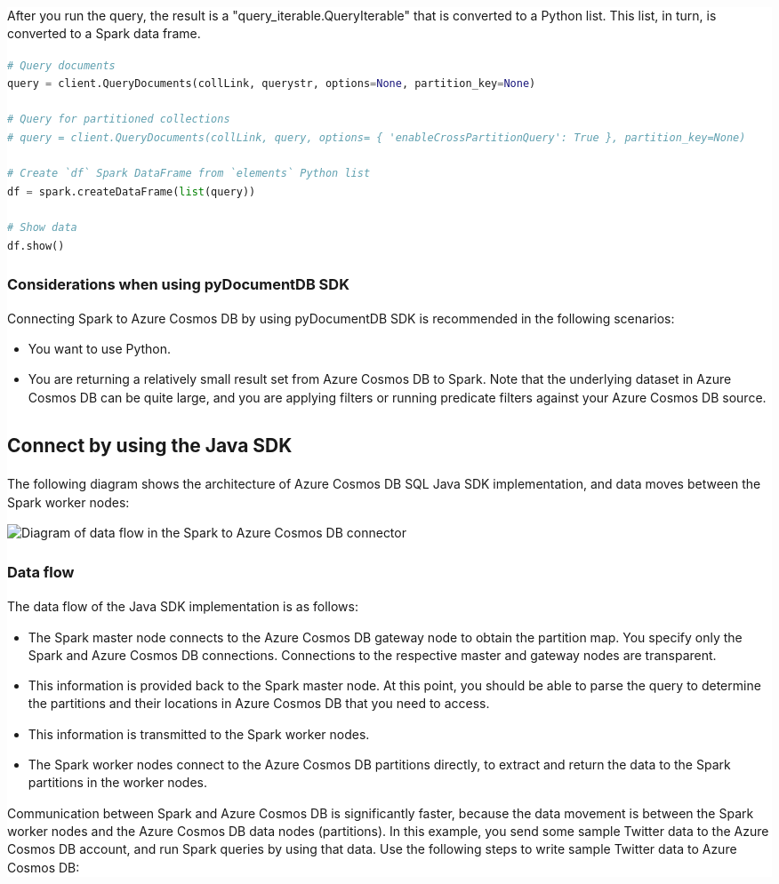 After you run the query, the result is a "query_iterable.QueryIterable" that is converted to a Python list. This list, in turn, is converted to a Spark data frame. 

```python
# Query documents
query = client.QueryDocuments(collLink, querystr, options=None, partition_key=None)

# Query for partitioned collections
# query = client.QueryDocuments(collLink, query, options= { 'enableCrossPartitionQuery': True }, partition_key=None)

# Create `df` Spark DataFrame from `elements` Python list
df = spark.createDataFrame(list(query))

# Show data
df.show()
```

### Considerations when using pyDocumentDB SDK
Connecting Spark to Azure Cosmos DB by using pyDocumentDB SDK is recommended in the following scenarios:

* You want to use Python.  

* You are returning a relatively small result set from Azure Cosmos DB to Spark. Note that the underlying dataset in Azure Cosmos DB can be quite large, and you are applying filters or running predicate filters against your Azure Cosmos DB source.

## Connect by using the Java SDK

The following diagram shows the architecture of Azure Cosmos DB SQL Java SDK implementation, and data moves between the Spark worker nodes:

![Diagram of data flow in the Spark to Azure Cosmos DB connector](./media/spark-connector/spark-connector.png)

### Data flow

The data flow of the Java SDK implementation is as follows:

* The Spark master node connects to the Azure Cosmos DB gateway node to obtain the partition map. You specify only the Spark and Azure Cosmos DB connections. Connections to the respective master and gateway nodes are transparent.  

* This information is provided back to the Spark master node. At this point, you should be able to parse the query to determine the partitions and their locations in Azure Cosmos DB that you need to access.  

* This information is transmitted to the Spark worker nodes.  

* The Spark worker nodes connect to the Azure Cosmos DB partitions directly, to extract and return the data to the Spark partitions in the worker nodes.  

Communication between Spark and Azure Cosmos DB is significantly faster, because the data movement is between the Spark worker nodes and the Azure Cosmos DB data nodes (partitions). In this example, you send some sample Twitter data to the Azure Cosmos DB account, and run Spark queries by using that data. Use the following steps to write sample Twitter data to Azure Cosmos DB:
